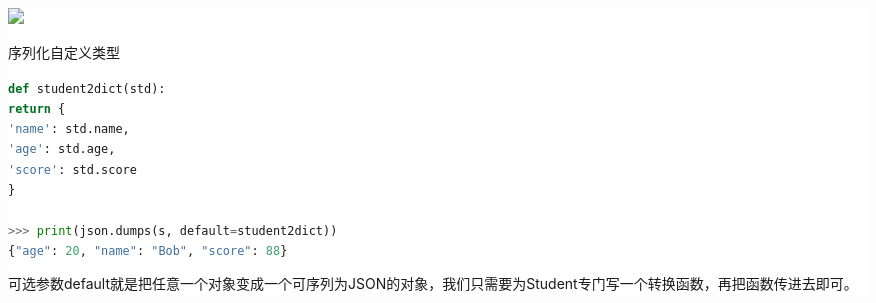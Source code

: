 ![](https://note.youdao.com/yws/public/resource/b37af4401ed4601995b631aa85a6f1cf/xmlnote/A80FEE69AEDB4E898C99B3513C5C2985/2821)

序列化自定义类型
```py
def student2dict(std):
return {
'name': std.name,
'age': std.age,
'score': std.score
}

>>> print(json.dumps(s, default=student2dict))
{"age": 20, "name": "Bob", "score": 88}
```

可选参数default就是把任意一个对象变成一个可序列为JSON的对象，我们只需要为Student专门写一个转换函数，再把函数传进去即可。
